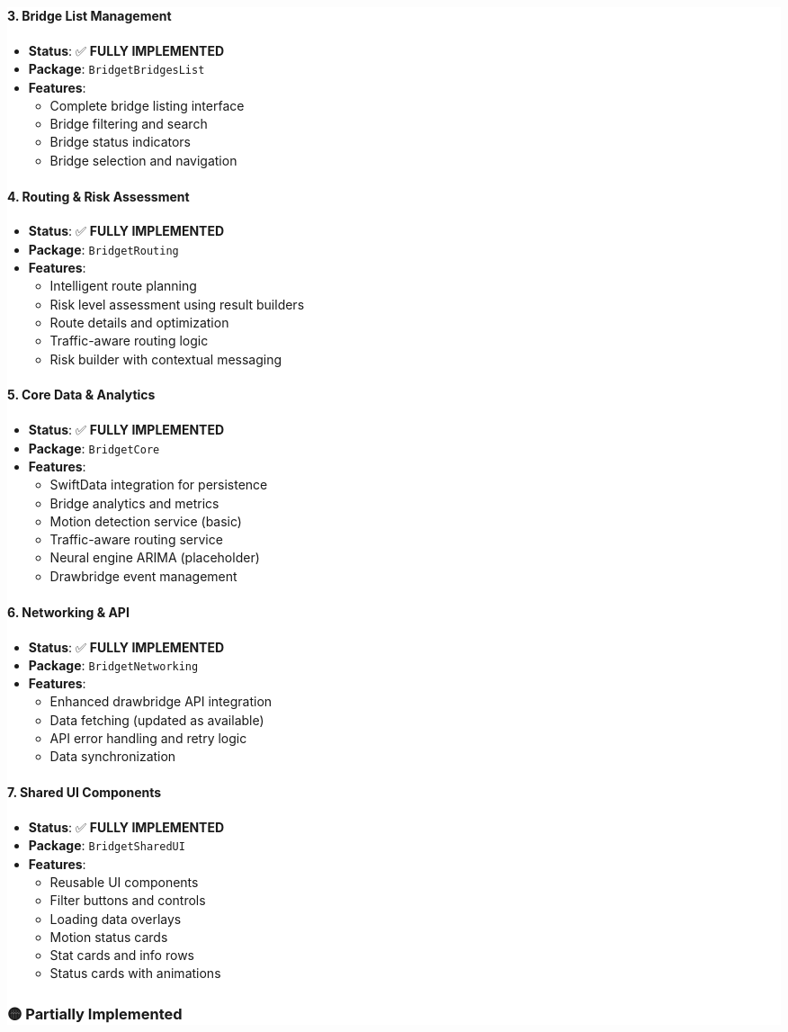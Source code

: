 #### **3. Bridge List Management**
- **Status**: ✅ **FULLY IMPLEMENTED**
- **Package**: `BridgetBridgesList`
- **Features**:
  - Complete bridge listing interface
  - Bridge filtering and search
  - Bridge status indicators
  - Bridge selection and navigation

#### **4. Routing & Risk Assessment**
- **Status**: ✅ **FULLY IMPLEMENTED**
- **Package**: `BridgetRouting`
- **Features**:
  - Intelligent route planning
  - Risk level assessment using result builders
  - Route details and optimization
  - Traffic-aware routing logic
  - Risk builder with contextual messaging

#### **5. Core Data & Analytics**
- **Status**: ✅ **FULLY IMPLEMENTED**
- **Package**: `BridgetCore`
- **Features**:
  - SwiftData integration for persistence
  - Bridge analytics and metrics
  - Motion detection service (basic)
  - Traffic-aware routing service
  - Neural engine ARIMA (placeholder)
  - Drawbridge event management

#### **6. Networking & API**
- **Status**: ✅ **FULLY IMPLEMENTED**
- **Package**: `BridgetNetworking`
- **Features**:
  - Enhanced drawbridge API integration
  - Data fetching (updated as available)
  - API error handling and retry logic
  - Data synchronization

#### **7. Shared UI Components**
- **Status**: ✅ **FULLY IMPLEMENTED**
- **Package**: `BridgetSharedUI`
- **Features**:
  - Reusable UI components
  - Filter buttons and controls
  - Loading data overlays
  - Motion status cards
  - Stat cards and info rows
  - Status cards with animations

### **🟡 Partially Implemented**

